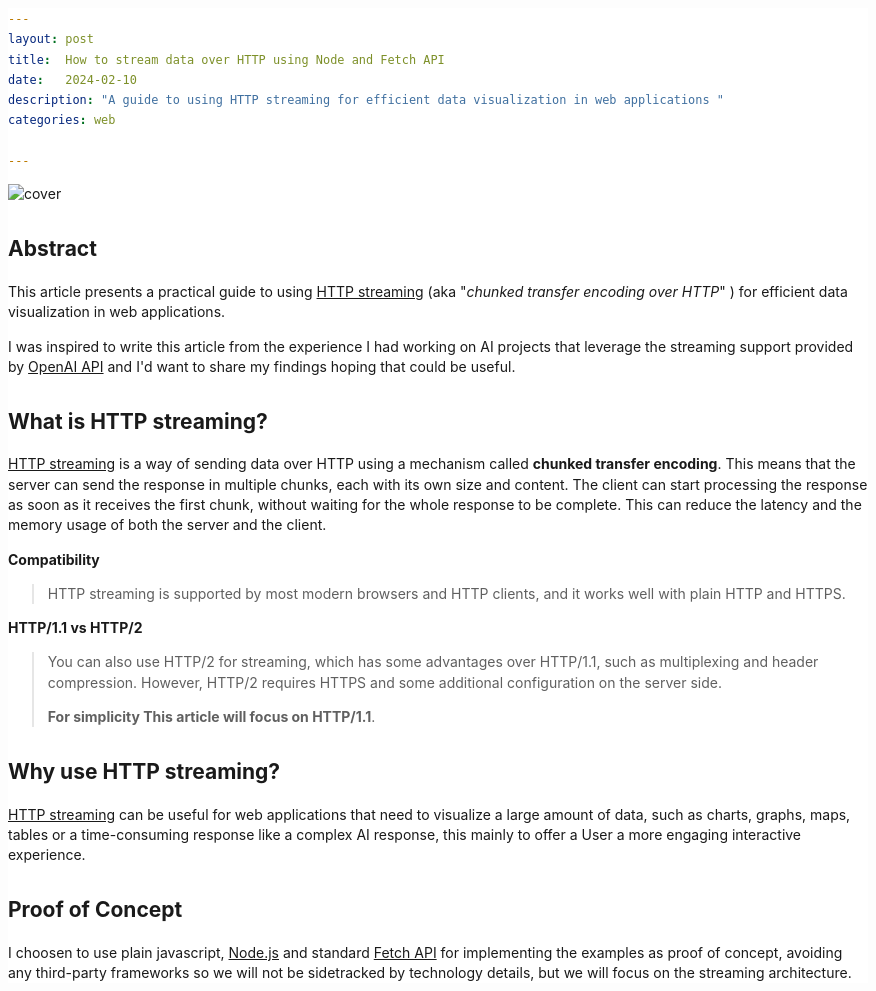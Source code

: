 ```yaml
---
layout: post
title:  How to stream data over HTTP using Node and Fetch API
date:   2024-02-10
description: "A guide to using HTTP streaming for efficient data visualization in web applications "
categories: web

---
```

![cover](../../../../assets/http_streaming/http-streaming.png)
<br>

## Abstract

This article presents a practical guide to using [HTTP streaming] (aka "_chunked transfer encoding over HTTP_" ) for efficient data visualization in web applications. 

I was inspired to write this article from the experience I had working on AI projects that leverage the streaming support provided by [OpenAI API] and I'd want to share my findings hoping that could be useful.

## What is HTTP streaming?

[HTTP streaming] is a way of sending data over HTTP using a mechanism called **chunked transfer encoding**. This means that the server can send the response in multiple chunks, each with its own size and content. The client can start processing the response as soon as it receives the first chunk, without waiting for the whole response to be complete. This can reduce the latency and the memory usage of both the server and the client.

**Compatibility**
> HTTP streaming is supported by most modern browsers and HTTP clients, and it works well with plain HTTP and HTTPS. 

**HTTP/1.1 vs HTTP/2**
> You can also use HTTP/2 for streaming, which has some advantages over HTTP/1.1, such as multiplexing and header compression. However, HTTP/2 requires HTTPS and some additional configuration on the server side. 
>
> **For simplicity This article will focus on HTTP/1.1**.

## Why use HTTP streaming?

[HTTP streaming] can be useful for web applications that need to visualize a large amount of data, such as charts, graphs, maps, tables or a time-consuming response like a complex AI response, this mainly to offer a User a more engaging interactive experience.

## Proof of Concept

I choosen to use plain javascript, [Node.js] and standard [Fetch API] for implementing the examples as proof of concept, avoiding any third-party frameworks so we will not be sidetracked by technology details, but we will focus on the streaming architecture. 


[async functions]: https://developer.mozilla.org/en-US/docs/Web/JavaScript/Reference/Statements/async_function
[generator functions]: https://developer.mozilla.org/en-US/docs/Web/JavaScript/Reference/Global_Objects/GeneratorFunction
[async generator function]: https://developer.mozilla.org/en-US/docs/Web/JavaScript/Reference/Statements/async_function*
[async generator]: https://developer.mozilla.org/en-US/docs/Web/JavaScript/Reference/Global_Objects/AsyncGenerator
[async iteration]: https://developer.mozilla.org/en-US/docs/Web/JavaScript/Reference/Iteration_protocols#the_async_iterator_and_async_iterable_protocols
[yield]: https://developer.mozilla.org/en-US/docs/Web/JavaScript/Reference/Operators/yield
[await]: https://developer.mozilla.org/en-US/docs/Web/JavaScript/Reference/Operators/await
[for await]: https://developer.mozilla.org/en-US/docs/Web/JavaScript/Reference/Statements/for-await...of
[HTTP streaming]: https://en.wikipedia.org/wiki/Chunked_transfer_encoding
[Fetch API]: https://developer.mozilla.org/en-US/docs/Web/API/Fetch_API
[readable stream]: https://developer.mozilla.org/en-US/docs/Web/API/Streams_API/Using_readable_streams
[attach a reader]: https://developer.mozilla.org/en-US/docs/Web/API/Streams_API/Using_readable_streams#attaching_a_reader
[OpenAI streaming API]: https://platform.openai.com/docs/api-reference/streaming
[Node.js]: https://nodejs.org/en
[OpenAI API]: https://platform.openai.com/docs/api-reference
[ref1]: https://www.loginradius.com/blog/engineering/guest-post/http-streaming-with-nodejs-and-fetch-api/
[ref2]: https://bsorrentino.github.io/bsorrentino/git/2023/03/03/the_power_of_js_generators.html